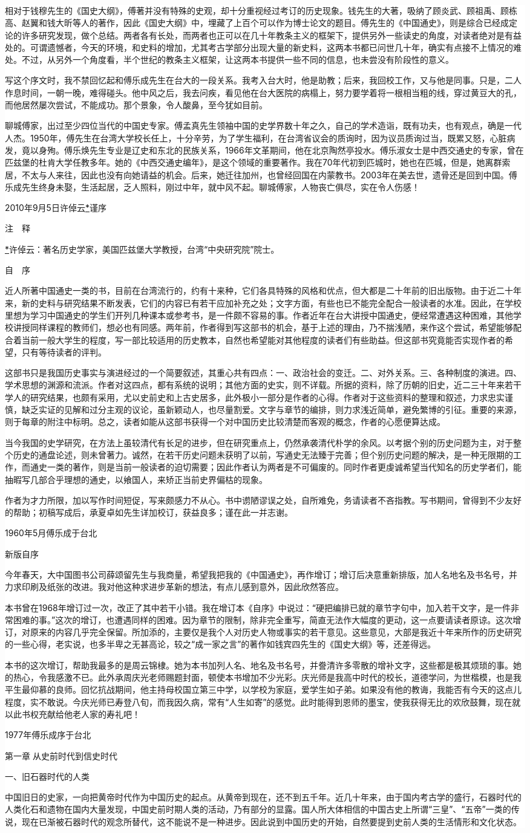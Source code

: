 相对于钱穆先生的《国史大纲》，傅著并没有特殊的史观，却十分重视经过考订的历史现象。钱先生的大著，吸纳了顾炎武、顾祖禹、顾栋高、赵翼和钱大昕等人的著作，因此《国史大纲》中，埋藏了上百个可以作为博士论文的题目。傅先生的《中国通史》，则是综合已经成定论的许多研究发现，做个总结。两者各有长处，而两者也正可以在几十年教条主义的框架下，提供另外一些读史的角度，对读者绝对是有益处的。可谓遗憾者，今天的环境，和史料的增加，尤其考古学部分出现大量的新史料，这两本书都已问世几十年，确实有点接不上情况的难处。不过，从另外一个角度看，半个世纪的教条主义框架，让这两本书提供一些不同的信息，也未尝没有阶段性的意义。

写这个序文时，我不禁回忆起和傅乐成先生在台大的一段关系。我考入台大时，他是助教；后来，我回校工作，又与他是同事。只是，二人作息时间，一朝一晚，难得碰头。他中风之后，我去问疾，看见他在台大医院的病榻上，努力要学着将一根相当粗的线，穿过黄豆大的孔，而他居然屡次尝试，不能成功。那个景象，令人酸鼻，至今犹如目前。

聊城傅家，出过至少四位当代的中国史专家。傅孟真先生领袖中国的史学界数十年之久，自己的学术造诣，既有功夫，也有观点，确是一代人杰。1950年，傅先生在台湾大学校长任上，十分辛劳，为了学生福利，在台湾省议会的质询时，因为议员质询过当，既累又怒，心脏病发，竟以身殉。傅乐焕先生专业是辽史和东北的民族关系，1966年文革期间，他在北京陶然亭投水。傅乐淑女士是中西交通史的专家，曾在匹兹堡的杜肯大学任教多年。她的《中西交通史编年》，是这个领域的重要著作。我在70年代初到匹城时，她也在匹城，但是，她离群索居，不太与人来往，因此也没有向她请益的机会。后来，她迁往加州，也曾经回国在内蒙教书。2003年在美去世，遗骨还是回到中国。傅乐成先生终身未娶，生活起居，乏人照料，刚过中年，就中风不起。聊城傅家，人物丧亡俱尽，实在令人伤感！

2010年9月5日许倬云[\*](part0006.xhtml#zhushi1)谨序

注　释

[\*](part0006.xhtml#fhzs1)许倬云：著名历史学家，美国匹兹堡大学教授，台湾“中央研究院”院士。

自　序

近人所著中国通史一类的书，目前在台湾流行的，约有十来种，它们各具特殊的风格和优点，但大都是二十年前的旧出版物。由于近二十年来，新的史料与研究结果不断发表，它们的内容已有若干应加补充之处；文字方面，有些也已不能完全配合一般读者的水准。因此，在学校里想为学习中国通史的学生们开列几种课本或参考书，是一件颇不容易的事。作者近年在台大讲授中国通史，便经常遭遇这种困难，其他学校讲授同样课程的教师们，想必也有同感。两年前，作者得到写这部书的机会，基于上述的理由，乃不揣浅陋，来作这个尝试，希望能够配合着当前一般大学生的程度，写一部比较适用的历史教本，自然也希望能对其他程度的读者们有些助益。但这部书究竟能否实现作者的希望，只有等待读者的评判。

这部书只是我国历史事实与演进经过的一个简要叙述，其重心共有四点：一、政治社会的变迁。二、对外关系。三、各种制度的演进。四、学术思想的渊源和流派。作者对这四点，都有系统的说明；其他方面的史实，则不详载。所据的资料，除了历朝的旧史，近二三十年来若干学人的研究结果，也颇有采用，尤以史前史和上古史居多，此外极小一部分是作者的心得。作者对于这些资料的整理和叙述，力求忠实谨慎，缺乏实证的见解和过分主观的议论，虽新颖动人，也尽量割爱。文字与章节的编排，则力求浅近简单，避免繁博的引征。重要的来源，则于每章的附注中标明。总之，读者如能从这部书获得一个对中国历史比较清楚而客观的概念，作者的心愿便算达成。

当今我国的史学研究，在方法上虽较清代有长足的进步，但在研究重点上，仍然承袭清代朴学的余风。以考据个别的历史问题为主，对于整个历史的通盘论述，则未曾著力。诚然，在若干历史问题未获明了以前，写通史无法臻于完善；但个别历史问题的解决，是一种无限期的工作，而通史一类的著作，则是当前一般读者的迫切需要；因此作者认为两者是不可偏废的。同时作者更虔诚希望当代知名的历史学者们，能抽暇写几部合乎理想的通史，以飨国人，来矫正当前史界偏枯的现象。

作者为才力所限，加以写作时间短促，写来颇感力不从心。书中谫陋谬误之处，自所难免，务请读者不吝指教。写书期间，曾得到不少友好的帮助；初稿写成后，承夏卓如先生详加校订，获益良多；谨在此一并志谢。

1960年5月傅乐成于台北

新版自序

今年春天，大中国图书公司薛颂留先生与我商量，希望我把我的《中国通史》，再作增订；增订后决意重新排版，加人名地名及书名号，并力求印刷及纸张的改进。我对他这种求进步革新的想法，有点儿感到意外，因此欣然答应。

本书曾在1968年增订过一次，改正了其中若干小错。我在增订本《自序》中说过：“硬把编排已就的章节字句中，加入若干文字，是一件非常困难的事。”这次的增订，也遭遇同样的困难。因为章节的限制，除非完全重写，简直无法作大幅度的更动，这一点要请读者原谅。这次增订，对原来的内容几乎完全保留。所加添的，主要仅是我个人对历史人物或事实的若干意见。这些意见，大部是我近十年来所作的历史研究的一些心得，老实说，也多半卑之无甚高论，较之“成一家之言”的著作如钱宾四先生的《国史大纲》等，还差得远。

本书的这次增订，帮助我最多的是周云锦棣。她为本书加列人名、地名及书名号，并誊清许多零散的增补文字，这些都是极其烦琐的事。她的热心，令我感激不已。此外承周庆光老师赐题封面，顿使本书增加不少光彩。庆光师是我高中时代的校长，道德学问，为世楷模，也是我平生最仰慕的良师。回忆抗战期间，他主持母校国立第三中学，以学校为家庭，爱学生如子弟。如果没有他的教诲，我能否有今天的这点儿程度，实不敢说。今庆光师已寿登八旬，而我因久病，常有“人生如寄”的感觉。此时能得到恩师的墨宝，使我获得无比的欢欣鼓舞，现在就以此书权充献给他老人家的寿礼吧！

1977年傅乐成序于台北

第一章
从史前时代到信史时代

一、旧石器时代的人类

中国旧日的史家，一向把黄帝时代作为中国历史的起点。从黄帝到现在，还不到五千年。近几十年来，由于国内考古学的盛行，石器时代的人类化石和遗物在国内大量发现，中国史前时期人类的活动，乃有部分的显露。国人所大体相信的中国古史上所谓“三皇”、“五帝”一类的传说，现在已渐被石器时代的观念所替代，这不能说不是一种进步。因此说到中国历史的开始，自然要提到史前人类的生活情形和文化状态。
